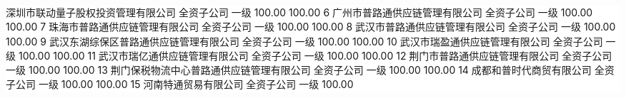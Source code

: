 深圳市联动量子股权投资管理有限公司
全资子公司
一级
100.00
100.00
6
广州市普路通供应链管理有限公司
全资子公司
一级
100.00
100.00
7
珠海市普路通供应链管理有限公司
全资子公司
一级
100.00
100.00
8
武汉市普路通供应链管理有限公司
全资子公司
一级
100.00
100.00
9
武汉东湖综保区普路通供应链管理有限公司
全资子公司
一级
100.00
100.00
10
武汉市瑞盈通供应链管理有限公司
全资子公司
一级
100.00
100.00
11
武汉市瑞亿通供应链管理有限公司
全资子公司
一级
100.00
100.00
12
荆门市普路通供应链管理有限公司
全资子公司
一级
100.00
100.00
13
荆门保税物流中心普路通供应链管理有限公司
全资子公司
一级
100.00
100.00
14
成都和普时代商贸有限公司
全资子公司
一级
100.00
100.00
15
河南特通贸易有限公司
全资子公司
一级
100.00